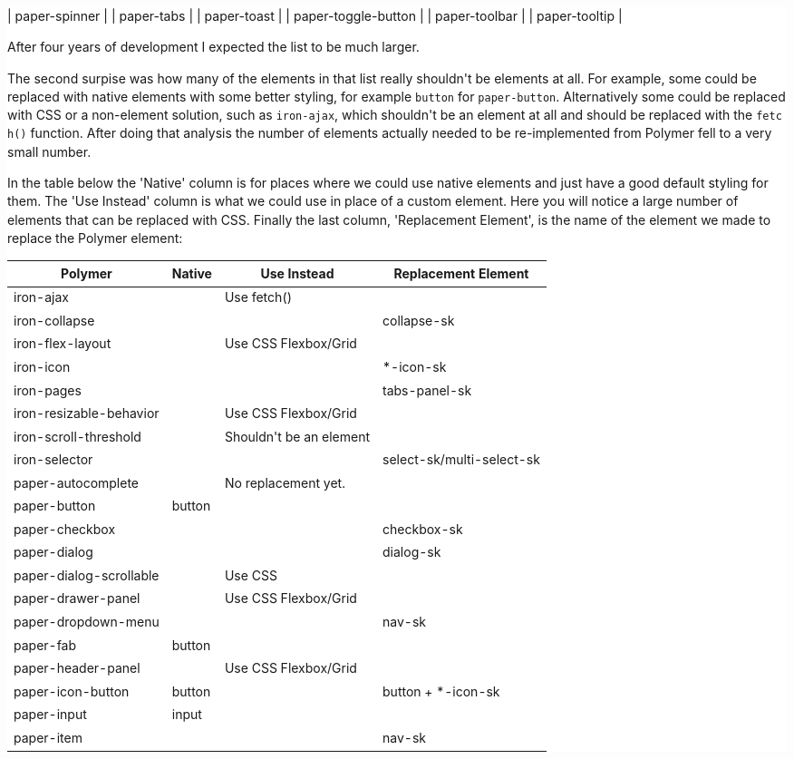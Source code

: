 | paper-spinner              |
| paper-tabs                 |
| paper-toast                |
| paper-toggle-button        |
| paper-toolbar              |
| paper-tooltip              |

After four years of development I expected the list to be much larger.

The second surpise was how many of the elements in that list really shouldn't
be elements at all. For example, some could be replaced with native elements
with some better styling, for example `button` for `paper-button`.
Alternatively some could be replaced with CSS or a non-element solution, such
as `iron-ajax`, which shouldn't be an element at all and should be replaced
with the `fetch()` function. After doing that analysis the number of elements
actually needed to be re-implemented from Polymer fell to a very small number.

In the table below the 'Native' column is for places where we could use native
elements and just have a good default styling for them. The 'Use Instead'
column is what we could use in place of a custom element. Here you will notice
a large number of elements that can be replaced with CSS. Finally the last
column, 'Replacement Element', is the name of the element we made to replace
the Polymer element:

| Polymer                    | Native        | Use Instead              | Replacement Element       |
|----------------------------|---------------|--------------------------|---------------------------|
| iron-ajax                  |               | Use fetch()              |                           |
| iron-collapse              |               |                          |collapse-sk                |
| iron-flex-layout           |               | Use CSS Flexbox/Grid     |                           |
| iron-icon                  |               |                          |\*-icon-sk                 |
| iron-pages                 |               |                          |tabs-panel-sk              |
| iron-resizable-behavior    |               | Use CSS Flexbox/Grid     |                           |
| iron-scroll-threshold      |               | Shouldn't be an element  |                           |
| iron-selector              |               |                          |select-sk/multi-select-sk  |
| paper-autocomplete         |               | No replacement yet.      |                           |
| paper-button               | button        |                          |                           |
| paper-checkbox             |               |                          |checkbox-sk                |
| paper-dialog               |               |                          |dialog-sk                  |
| paper-dialog-scrollable    |               | Use CSS                  |                           |
| paper-drawer-panel         |               | Use CSS Flexbox/Grid     |                           |
| paper-dropdown-menu        |               |                          |nav-sk                     |
| paper-fab                  | button        |                          |                           |
| paper-header-panel         |               | Use CSS Flexbox/Grid     |                           |
| paper-icon-button          | button        |                          |button + \*-icon-sk        |
| paper-input                | input         |                          |                           |
| paper-item                 |               |                          |nav-sk                     |